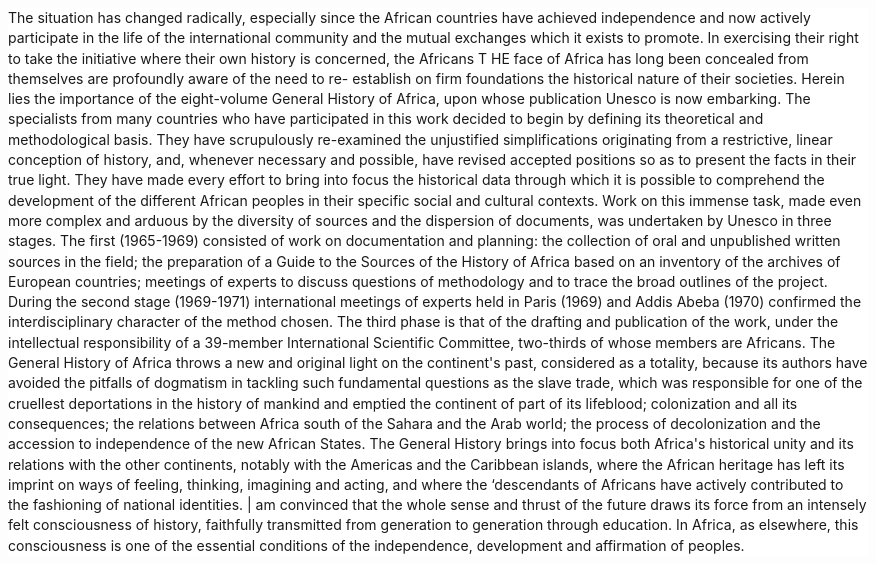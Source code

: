 The situation has changed radically, especially since the 
African countries have achieved independence and now 
actively participate in the life of the international 
community and the mutual exchanges which it exists to 
promote. In exercising their right to take the initiative 
where their own history is concerned, the Africans 
T HE face of Africa has long been concealed from themselves are profoundly aware of the need to re- 
establish on firm foundations the historical nature of their 
societies. 
Herein lies the importance of the eight-volume General 
History of Africa, upon whose publication Unesco is now 
embarking. 
The specialists from many countries who have 
participated in this work decided to begin by defining its 
theoretical and methodological basis. They have 
scrupulously re-examined the unjustified simplifications 
originating from a restrictive, linear conception of history, 
and, whenever necessary and possible, have revised 
accepted positions so as to present the facts in their true 
light. They have made every effort to bring into focus the 
historical data through which it is possible to comprehend 
the development of the different African peoples in their 
specific social and cultural contexts. 
Work on this immense task, made even more complex 
and arduous by the diversity of sources and the dispersion 
of documents, was undertaken by Unesco in three stages. 
The first (1965-1969) consisted of work on documentation 
and planning: the collection of oral and unpublished 
written sources in the field; the preparation of a Guide to 
the Sources of the History of Africa based on an inventory 
of the archives of European countries; meetings of experts 
to discuss questions of methodology and to trace the 
broad outlines of the project. During the second stage 
(1969-1971) international meetings of experts held in Paris 
(1969) and Addis Abeba (1970) confirmed the 
interdisciplinary character of the method chosen. The third 
phase is that of the drafting and publication of the work, 
under the intellectual responsibility of a 39-member 
International Scientific Committee, two-thirds of whose 
members are Africans. 
The General History of Africa throws a new and original 
light on the continent's past, considered as a totality, 
because its authors have avoided the pitfalls of 
dogmatism in tackling such fundamental questions as the 
slave trade, which was responsible for one of the cruellest 
deportations in the history of mankind and emptied the 
continent of part of its lifeblood; colonization and all its 
consequences; the relations between Africa south of the 
Sahara and the Arab world; the process of decolonization 
and the accession to independence of the new African 
States. The General History brings into focus both Africa's 
historical unity and its relations with the other continents, 
notably with the Americas and the Caribbean islands, 
where the African heritage has left its imprint on ways of 
feeling, thinking, imagining and acting, and where the 
‘descendants of Africans have actively contributed to the 
fashioning of national identities. 
| am convinced that the whole sense and thrust of the 
future draws its force from an intensely felt consciousness 
of history, faithfully transmitted from generation to 
generation through education. In Africa, as elsewhere, this 
consciousness is one of the essential conditions of the 
independence, development and affirmation of peoples. 
